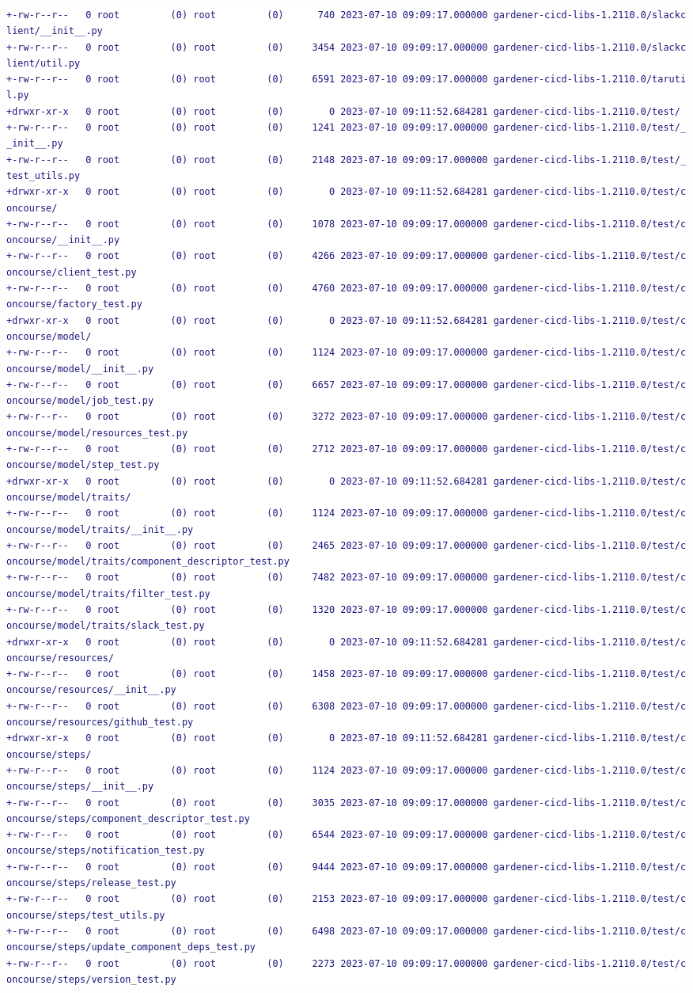 ```diff
+-rw-r--r--   0 root         (0) root         (0)      740 2023-07-10 09:09:17.000000 gardener-cicd-libs-1.2110.0/slackclient/__init__.py
+-rw-r--r--   0 root         (0) root         (0)     3454 2023-07-10 09:09:17.000000 gardener-cicd-libs-1.2110.0/slackclient/util.py
+-rw-r--r--   0 root         (0) root         (0)     6591 2023-07-10 09:09:17.000000 gardener-cicd-libs-1.2110.0/tarutil.py
+drwxr-xr-x   0 root         (0) root         (0)        0 2023-07-10 09:11:52.684281 gardener-cicd-libs-1.2110.0/test/
+-rw-r--r--   0 root         (0) root         (0)     1241 2023-07-10 09:09:17.000000 gardener-cicd-libs-1.2110.0/test/__init__.py
+-rw-r--r--   0 root         (0) root         (0)     2148 2023-07-10 09:09:17.000000 gardener-cicd-libs-1.2110.0/test/_test_utils.py
+drwxr-xr-x   0 root         (0) root         (0)        0 2023-07-10 09:11:52.684281 gardener-cicd-libs-1.2110.0/test/concourse/
+-rw-r--r--   0 root         (0) root         (0)     1078 2023-07-10 09:09:17.000000 gardener-cicd-libs-1.2110.0/test/concourse/__init__.py
+-rw-r--r--   0 root         (0) root         (0)     4266 2023-07-10 09:09:17.000000 gardener-cicd-libs-1.2110.0/test/concourse/client_test.py
+-rw-r--r--   0 root         (0) root         (0)     4760 2023-07-10 09:09:17.000000 gardener-cicd-libs-1.2110.0/test/concourse/factory_test.py
+drwxr-xr-x   0 root         (0) root         (0)        0 2023-07-10 09:11:52.684281 gardener-cicd-libs-1.2110.0/test/concourse/model/
+-rw-r--r--   0 root         (0) root         (0)     1124 2023-07-10 09:09:17.000000 gardener-cicd-libs-1.2110.0/test/concourse/model/__init__.py
+-rw-r--r--   0 root         (0) root         (0)     6657 2023-07-10 09:09:17.000000 gardener-cicd-libs-1.2110.0/test/concourse/model/job_test.py
+-rw-r--r--   0 root         (0) root         (0)     3272 2023-07-10 09:09:17.000000 gardener-cicd-libs-1.2110.0/test/concourse/model/resources_test.py
+-rw-r--r--   0 root         (0) root         (0)     2712 2023-07-10 09:09:17.000000 gardener-cicd-libs-1.2110.0/test/concourse/model/step_test.py
+drwxr-xr-x   0 root         (0) root         (0)        0 2023-07-10 09:11:52.684281 gardener-cicd-libs-1.2110.0/test/concourse/model/traits/
+-rw-r--r--   0 root         (0) root         (0)     1124 2023-07-10 09:09:17.000000 gardener-cicd-libs-1.2110.0/test/concourse/model/traits/__init__.py
+-rw-r--r--   0 root         (0) root         (0)     2465 2023-07-10 09:09:17.000000 gardener-cicd-libs-1.2110.0/test/concourse/model/traits/component_descriptor_test.py
+-rw-r--r--   0 root         (0) root         (0)     7482 2023-07-10 09:09:17.000000 gardener-cicd-libs-1.2110.0/test/concourse/model/traits/filter_test.py
+-rw-r--r--   0 root         (0) root         (0)     1320 2023-07-10 09:09:17.000000 gardener-cicd-libs-1.2110.0/test/concourse/model/traits/slack_test.py
+drwxr-xr-x   0 root         (0) root         (0)        0 2023-07-10 09:11:52.684281 gardener-cicd-libs-1.2110.0/test/concourse/resources/
+-rw-r--r--   0 root         (0) root         (0)     1458 2023-07-10 09:09:17.000000 gardener-cicd-libs-1.2110.0/test/concourse/resources/__init__.py
+-rw-r--r--   0 root         (0) root         (0)     6308 2023-07-10 09:09:17.000000 gardener-cicd-libs-1.2110.0/test/concourse/resources/github_test.py
+drwxr-xr-x   0 root         (0) root         (0)        0 2023-07-10 09:11:52.684281 gardener-cicd-libs-1.2110.0/test/concourse/steps/
+-rw-r--r--   0 root         (0) root         (0)     1124 2023-07-10 09:09:17.000000 gardener-cicd-libs-1.2110.0/test/concourse/steps/__init__.py
+-rw-r--r--   0 root         (0) root         (0)     3035 2023-07-10 09:09:17.000000 gardener-cicd-libs-1.2110.0/test/concourse/steps/component_descriptor_test.py
+-rw-r--r--   0 root         (0) root         (0)     6544 2023-07-10 09:09:17.000000 gardener-cicd-libs-1.2110.0/test/concourse/steps/notification_test.py
+-rw-r--r--   0 root         (0) root         (0)     9444 2023-07-10 09:09:17.000000 gardener-cicd-libs-1.2110.0/test/concourse/steps/release_test.py
+-rw-r--r--   0 root         (0) root         (0)     2153 2023-07-10 09:09:17.000000 gardener-cicd-libs-1.2110.0/test/concourse/steps/test_utils.py
+-rw-r--r--   0 root         (0) root         (0)     6498 2023-07-10 09:09:17.000000 gardener-cicd-libs-1.2110.0/test/concourse/steps/update_component_deps_test.py
+-rw-r--r--   0 root         (0) root         (0)     2273 2023-07-10 09:09:17.000000 gardener-cicd-libs-1.2110.0/test/concourse/steps/version_test.py
```